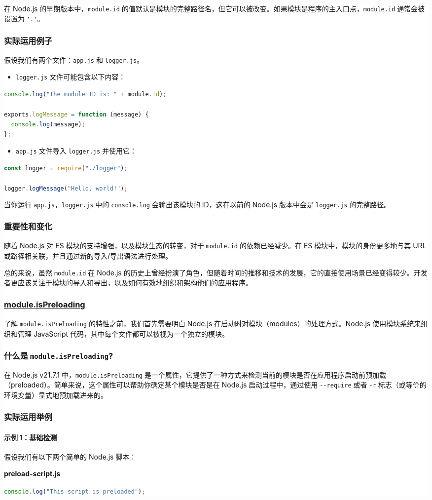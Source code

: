 在 Node.js 的早期版本中，`module.id` 的值默认是模块的完整路径名，但它可以被改变。如果模块是程序的主入口点，`module.id` 通常会被设置为 `'.'`。

### 实际运用例子

假设我们有两个文件：`app.js` 和 `logger.js`。

- `logger.js` 文件可能包含以下内容：

```javascript
console.log("The module ID is: " + module.id);

exports.logMessage = function (message) {
  console.log(message);
};
```

- `app.js` 文件导入 `logger.js` 并使用它：

```javascript
const logger = require("./logger");

logger.logMessage("Hello, world!");
```

当你运行 `app.js`，`logger.js` 中的 `console.log` 会输出该模块的 ID，这在以前的 Node.js 版本中会是 `logger.js` 的完整路径。

### 重要性和变化

随着 Node.js 对 ES 模块的支持增强，以及模块生态的转变，对于 `module.id` 的依赖已经减少。在 ES 模块中，模块的身份更多地与其 URL 或路径相关联，并且通过新的导入/导出语法进行处理。

总的来说，虽然 `module.id` 在 Node.js 的历史上曾经扮演了角色，但随着时间的推移和技术的发展，它的直接使用场景已经变得较少。开发者更应该关注于模块的导入和导出，以及如何有效地组织和架构他们的应用程序。

### [module.isPreloading](https://nodejs.org/docs/latest/api/modules.html#moduleispreloading)

了解 `module.isPreloading` 的特性之前，我们首先需要明白 Node.js 在启动时对模块（modules）的处理方式。Node.js 使用模块系统来组织和管理 JavaScript 代码，其中每个文件都可以被视为一个独立的模块。

### 什么是 `module.isPreloading`?

在 Node.js v21.7.1 中，`module.isPreloading` 是一个属性，它提供了一种方式来检测当前的模块是否在应用程序启动前预加载（preloaded）。简单来说，这个属性可以帮助你确定某个模块是否是在 Node.js 启动过程中，通过使用 `--require` 或者 `-r` 标志（或等价的环境变量）显式地预加载进来的。

### 实际运用举例

#### 示例 1：基础检测

假设我们有以下两个简单的 Node.js 脚本：

**preload-script.js**

```javascript
console.log("This script is preloaded");
```
